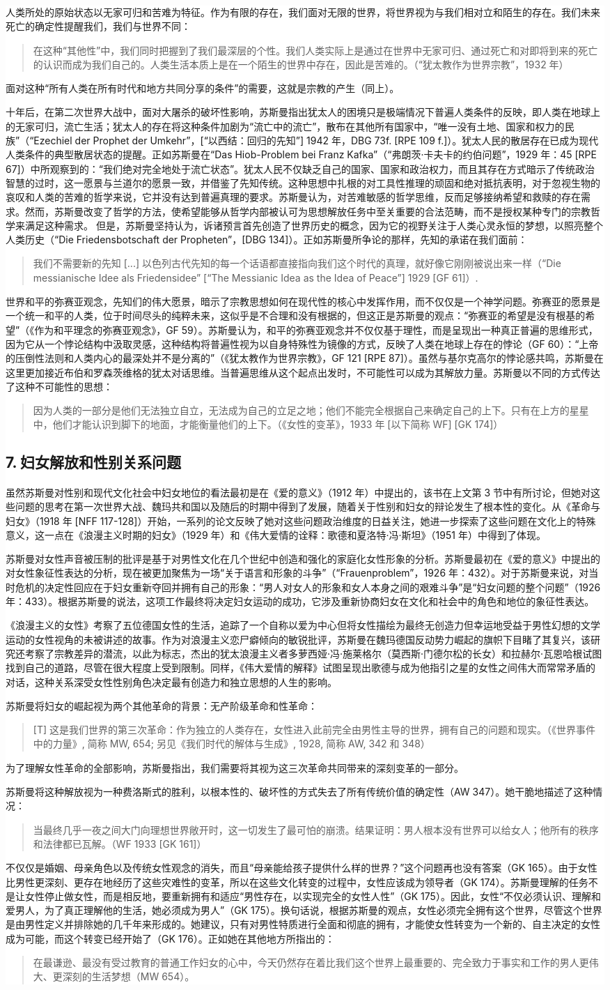 人类所处的原始状态以无家可归和苦难为特征。作为有限的存在，我们面对无限的世界，将世界视为与我们相对立和陌生的存在。我们未来死亡的确定性提醒我们，我们与世界不同：

> 在这种“其他性”中，我们同时把握到了我们最深层的个性。我们人类实际上是通过在世界中无家可归、通过死亡和对即将到来的死亡的认识而成为我们自己的。人类生活本质上是在一个陌生的世界中存在，因此是苦难的。（“犹太教作为世界宗教”，1932 年）

面对这种“所有人类在所有时代和地方共同分享的条件”的需要，这就是宗教的产生（同上）。

十年后，在第二次世界大战中，面对大屠杀的破坏性影响，苏斯曼指出犹太人的困境只是极端情况下普遍人类条件的反映，即人类在地球上的无家可归，流亡生活；犹太人的存在将这种条件加剧为“流亡中的流亡”，散布在其他所有国家中，“唯一没有土地、国家和权力的民族”（“Ezechiel der Prophet der Umkehr”，[“以西结：回归的先知”] 1942 年，DBG 73f. [RPE 109 f.]）。犹太人民的散居存在已成为现代人类条件的典型散居状态的提醒。正如苏斯曼在“Das Hiob-Problem bei Franz Kafka”（“弗朗茨·卡夫卡的约伯问题”，1929 年：45 [RPE 67]）中所观察到的：“我们绝对完全地处于流亡状态”。犹太人民不仅缺乏自己的国家、国家和政治权力，而且其存在方式暗示了传统政治智慧的过时，这一愿景与兰道尔的愿景一致，并借鉴了先知传统。这种思想中扎根的对工具性推理的顽固和绝对抵抗表明，对于忽视生物的哀叹和人类的苦难的哲学来说，它并没有达到普遍真理的要求。苏斯曼认为，对苦难敏感的哲学思维，反而足够接纳希望和救赎的存在需求。然而，苏斯曼改变了哲学的方法，使希望能够从哲学内部被认可为思想解放任务中至关重要的合法范畴，而不是授权某种专门的宗教哲学来满足这种需求。 但是，苏斯曼坚持认为，诉诸预言首先创造了世界历史的概念，因为它的视野关注于人类心灵永恒的梦想，以照亮整个人类历史（“Die Friedensbotschaft der Propheten”，[DBG 134]）。正如苏斯曼所争论的那样，先知的承诺在我们面前：

> 我们不需要新的先知 [...] 以色列古代先知的每一个话语都直接指向我们这个时代的真理，就好像它刚刚被说出来一样（“Die messianische Idee als Friedensidee” [“The Messianic Idea as the Idea of Peace”] 1929 [GF 61]）.

世界和平的弥赛亚观念，先知们的伟大愿景，暗示了宗教思想如何在现代性的核心中发挥作用，而不仅仅是一个神学问题。弥赛亚的愿景是一个统一和平的人类，位于时间尽头的纯粹未来，这似乎是不合理和没有根据的，但这正是苏斯曼的观点：“弥赛亚的希望是没有根基的希望”（《作为和平理念的弥赛亚观念》，GF 59）。苏斯曼认为，和平的弥赛亚观念并不仅仅基于理性，而是呈现出一种真正普遍的思维形式，因为它从一个悖论结构中汲取灵感，这种结构将普遍性视为以自身特殊性为镜像的方式，反映了人类在地球上存在的悖论（GF 60）：“上帝的压倒性法则和人类内心的最深处并不是分离的”（《犹太教作为世界宗教》，GF 121 [RPE 87]）。虽然与基尔克高尔的悖论感共鸣，苏斯曼在这里更加接近布伯和罗森茨维格的犹太对话思维。当普遍思维从这个起点出发时，不可能性可以成为其解放力量。苏斯曼以不同的方式传达了这种不可能性的思想：

> 因为人类的一部分是他们无法独立自立，无法成为自己的立足之地；他们不能完全根据自己来确定自己的上下。只有在上方的星星中，他们才能认识到脚下的地面，才能衡量他们的上下。（《女性的变革》，1933 年 [以下简称 WF] [GK 174]）

## 7. 妇女解放和性别关系问题

虽然苏斯曼对性别和现代文化社会中妇女地位的看法最初是在《爱的意义》（1912 年）中提出的，该书在上文第 3 节中有所讨论，但她对这些问题的思考在第一次世界大战、魏玛共和国以及随后的时期中得到了发展，随着关于性别和妇女的辩论发生了根本性的变化。从《革命与妇女》（1918 年 [NFF 117-128]）开始，一系列的论文反映了她对这些问题政治维度的日益关注，她进一步探索了这些问题在文化上的特殊意义，这一点在《浪漫主义时期的妇女》（1929 年）和《伟大爱情的诠释：歌德和夏洛特·冯·斯坦》（1951 年）中得到了体现。

苏斯曼对女性声音被压制的批评是基于对男性文化在几个世纪中创造和强化的家庭化女性形象的分析。苏斯曼最初在《爱的意义》中提出的对女性象征性表达的分析，现在被更加聚焦为一场“关于语言和形象的斗争”（“Frauenproblem”，1926 年：432）。对于苏斯曼来说，对当时危机的决定性回应在于妇女重新夺回并拥有自己的形象：“男人对女人的形象和女人本身之间的艰难斗争”是“妇女问题的整个问题”（1926 年：433）。根据苏斯曼的说法，这项工作最终将决定妇女运动的成功，它涉及重新协商妇女在文化和社会中的角色和地位的象征性表达。

《浪漫主义的女性》考察了五位德国女性的生活，追踪了一个自称以爱为中心但将女性描绘为最终无创造力但幸运地受益于男性幻想的文学运动的女性视角的未被讲述的故事。作为对浪漫主义恋尸癖倾向的敏锐批评，苏斯曼在魏玛德国反动势力崛起的旗帜下目睹了其复兴，该研究还考察了宗教差异的潜流，以此为标志，杰出的犹太浪漫主义者多萝西娅·冯·施莱格尔（莫西斯·门德尔松的长女）和拉赫尔·瓦恩哈根试图找到自己的道路，尽管在很大程度上受到限制。同样，《伟大爱情的解释》试图呈现出歌德与成为他指引之星的女性之间伟大而常常矛盾的对话，这种关系深受女性性别角色决定最有创造力和独立思想的人生的影响。

苏斯曼将妇女的崛起视为两个其他革命的背景：无产阶级革命和性革命：

> [T] 这是我们世界的第三次革命：作为独立的人类存在，女性进入此前完全由男性主导的世界，拥有自己的问题和现实。（《世界事件中的力量》, 简称 MW, 654; 另见《我们时代的解体与生成》, 1928, 简称 AW, 342 和 348）

为了理解女性革命的全部影响，苏斯曼指出，我们需要将其视为这三次革命共同带来的深刻变革的一部分。

苏斯曼将这种解放视为一种费洛斯式的胜利，以根本性的、破坏性的方式失去了所有传统价值的确定性（AW 347）。她干脆地描述了这种情况：

> 当最终几乎一夜之间大门向理想世界敞开时，这一切发生了最可怕的崩溃。结果证明：男人根本没有世界可以给女人；他所有的秩序和法律都已瓦解。（WF 1933 [GK 161]）

不仅仅是婚姻、母亲角色以及传统女性观念的消失，而且“母亲能给孩子提供什么样的世界？”这个问题再也没有答案（GK 165）。由于女性比男性更深刻、更存在地经历了这些灾难性的变革，所以在这些文化转变的过程中，女性应该成为领导者（GK 174）。苏斯曼理解的任务不是让女性停止做女性，而是相反地，要重新拥有和适应“男性存在，以实现完全的女性人性”（GK 175）。因此，女性“不仅必须认识、理解和爱男人，为了真正理解他的生活，她必须成为男人”（GK 175）。换句话说，根据苏斯曼的观点，女性必须完全拥有这个世界，尽管这个世界是由男性定义并排除她的几千年来形成的。她建议，只有对男性特质进行全面和彻底的拥有，才能使女性转变为一个新的、自主决定的女性成为可能，而这个转变已经开始了（GK 176）。正如她在其他地方所指出的：

> 在最谦逊、最没有受过教育的普通工作妇女的心中，今天仍然存在着比我们这个世界上最重要的、完全致力于事实和工作的男人更伟大、更深刻的生活梦想（MW 654）。

